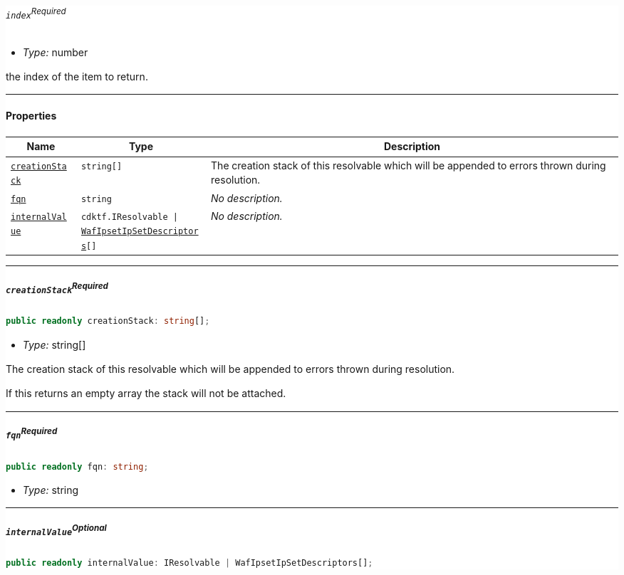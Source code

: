 ###### `index`<sup>Required</sup> <a name="index" id="@cdktf/aws-cdk.wafIpset.WafIpsetIpSetDescriptorsList.get.parameter.index"></a>

- *Type:* number

the index of the item to return.

---


#### Properties <a name="Properties" id="Properties"></a>

| **Name** | **Type** | **Description** |
| --- | --- | --- |
| <code><a href="#@cdktf/aws-cdk.wafIpset.WafIpsetIpSetDescriptorsList.property.creationStack">creationStack</a></code> | <code>string[]</code> | The creation stack of this resolvable which will be appended to errors thrown during resolution. |
| <code><a href="#@cdktf/aws-cdk.wafIpset.WafIpsetIpSetDescriptorsList.property.fqn">fqn</a></code> | <code>string</code> | *No description.* |
| <code><a href="#@cdktf/aws-cdk.wafIpset.WafIpsetIpSetDescriptorsList.property.internalValue">internalValue</a></code> | <code>cdktf.IResolvable \| <a href="#@cdktf/aws-cdk.wafIpset.WafIpsetIpSetDescriptors">WafIpsetIpSetDescriptors</a>[]</code> | *No description.* |

---

##### `creationStack`<sup>Required</sup> <a name="creationStack" id="@cdktf/aws-cdk.wafIpset.WafIpsetIpSetDescriptorsList.property.creationStack"></a>

```typescript
public readonly creationStack: string[];
```

- *Type:* string[]

The creation stack of this resolvable which will be appended to errors thrown during resolution.

If this returns an empty array the stack will not be attached.

---

##### `fqn`<sup>Required</sup> <a name="fqn" id="@cdktf/aws-cdk.wafIpset.WafIpsetIpSetDescriptorsList.property.fqn"></a>

```typescript
public readonly fqn: string;
```

- *Type:* string

---

##### `internalValue`<sup>Optional</sup> <a name="internalValue" id="@cdktf/aws-cdk.wafIpset.WafIpsetIpSetDescriptorsList.property.internalValue"></a>

```typescript
public readonly internalValue: IResolvable | WafIpsetIpSetDescriptors[];
```
